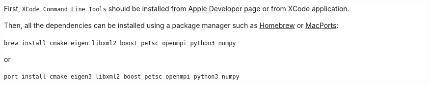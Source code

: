 First, `XCode Command Line Tools` should be installed from [Apple Developer page](https://developer.apple.com/download/more/) or from XCode application.

Then, all the dependencies can be installed using a package manager such as [Homebrew](https://brew.sh/) or [MacPorts](https://www.macports.org/):

```bash
brew install cmake eigen libxml2 boost petsc openmpi python3 numpy
```

or

```bash
port install cmake eigen3 libxml2 boost petsc openmpi python3 numpy
```
